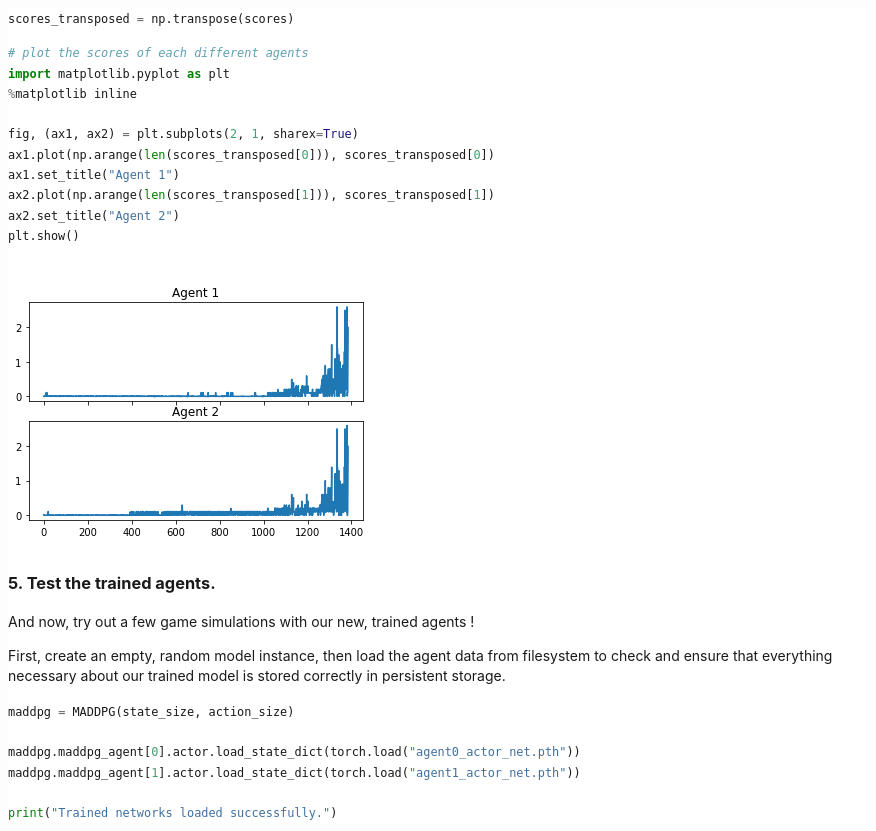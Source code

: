 


```python
scores_transposed = np.transpose(scores)
```


```python
# plot the scores of each different agents
import matplotlib.pyplot as plt
%matplotlib inline

fig, (ax1, ax2) = plt.subplots(2, 1, sharex=True)
ax1.plot(np.arange(len(scores_transposed[0])), scores_transposed[0])
ax1.set_title("Agent 1")
ax2.plot(np.arange(len(scores_transposed[1])), scores_transposed[1])
ax2.set_title("Agent 2")
plt.show()
              
```


    
![png](output_17_0.png)
    


### 5. Test the trained agents.

And now, try out a few game simulations with our new, trained agents !  

First,  create an empty, random model instance, then load the agent data from filesystem to check and ensure that everything necessary about our trained model is stored correctly in persistent storage.


```python
maddpg = MADDPG(state_size, action_size)

maddpg.maddpg_agent[0].actor.load_state_dict(torch.load("agent0_actor_net.pth"))
maddpg.maddpg_agent[1].actor.load_state_dict(torch.load("agent1_actor_net.pth"))
         
print("Trained networks loaded successfully.")
```
